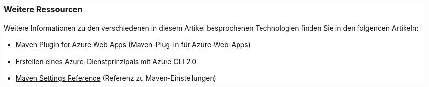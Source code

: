 ### <a name="additional-resources"></a>Weitere Ressourcen

Weitere Informationen zu den verschiedenen in diesem Artikel besprochenen Technologien finden Sie in den folgenden Artikeln:

* [Maven Plugin for Azure Web Apps] (Maven-Plug-In für Azure-Web-Apps)

* [Erstellen eines Azure-Dienstprinzipals mit Azure CLI 2.0](/cli/azure/create-an-azure-service-principal-azure-cli)

* [Maven Settings Reference](https://maven.apache.org/settings.html) (Referenz zu Maven-Einstellungen)



[Azure Command-Line Interface (CLI)]: /cli/azure/overview
[Azure for Java Developers]: /azure/developer/java/
[Azure-Portal]: https://portal.azure.com/
[free Azure account]: https://azure.microsoft.com/pricing/free-trial/
[Git]: https://github.com/
[Working with Azure DevOps and Java]: /azure/devops/
[Maven]: http://maven.apache.org/
[MSDN subscriber benefits]: https://azure.microsoft.com/pricing/member-offers/msdn-benefits-details/
[Maven Plugin for Azure Web Apps]: /java/api/overview/azure/maven/azure-webapp-maven-plugin/readme (Maven-Plug-In für Azure-Web-Apps)

[Java Development Kit (JDK)]: https://aka.ms/azure-jdks




[AP01]: media/deploy-spring-boot-java-app-with-maven-plugin/web-app-listed-azure-portal.png
[AP02]: media/deploy-spring-boot-java-app-with-maven-plugin/determine-web-app-url.png
